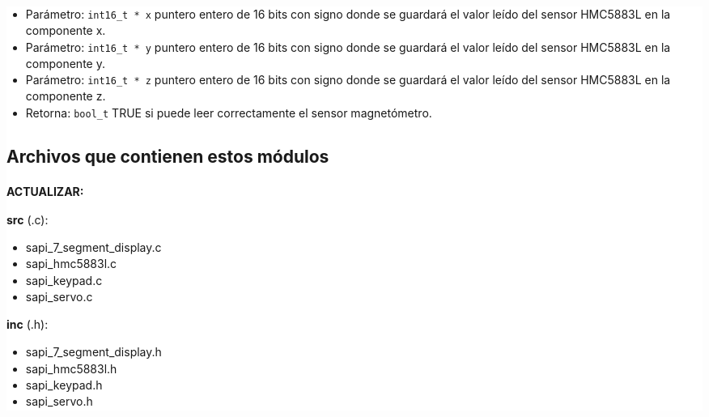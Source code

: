 - Parámetro: ``int16_t * x`` puntero entero de 16 bits con signo donde se guardará el valor leído del sensor HMC5883L en la componente x.
- Parámetro: ``int16_t * y`` puntero entero de 16 bits con signo donde se guardará el valor leído del sensor HMC5883L en la componente y.
- Parámetro: ``int16_t * z`` puntero entero de 16 bits con signo donde se guardará el valor leído del sensor HMC5883L en la componente z.
- Retorna: ``bool_t`` TRUE si puede leer correctamente el sensor magnetómetro.




## Archivos que contienen estos módulos

**ACTUALIZAR:**

**src** (.c):

- sapi_7_segment_display.c
- sapi_hmc5883l.c
- sapi_keypad.c
- sapi_servo.c

**inc** (.h):

- sapi_7_segment_display.h
- sapi_hmc5883l.h
- sapi_keypad.h
- sapi_servo.h
